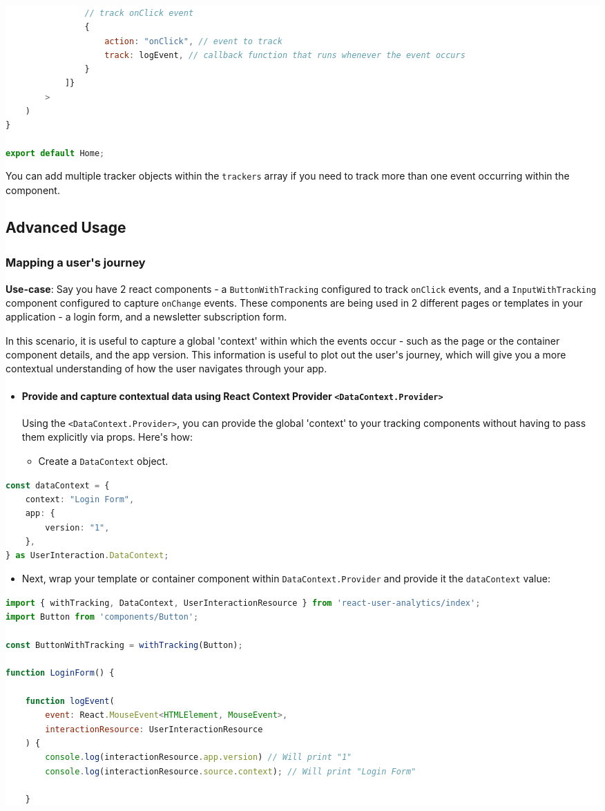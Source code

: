 ```jsx
                // track onClick event
                {
                    action: "onClick", // event to track
                    track: logEvent, // callback function that runs whenever the event occurs
                }
            ]}
        >
    )
}

export default Home;
```

You can add multiple tracker objects within the `trackers` array if you need to track more than one event occurring within the component.

## Advanced Usage

### Mapping a user's journey

**Use-case**:
Say you have 2 react components - a `ButtonWithTracking` configured to track `onClick` events, and a `InputWithTracking` component configured to capture `onChange` events. These components are being used in 2 different pages or templates in your application - a login form, and a newsletter subscription form.

In this scenario, it is useful to capture a global 'context' within which the events occur - such as the page or the container component details, and the app version. This information is useful to plot out the user's journey, which will give you a more contextual understanding of how the user navigates through your app.

- #### Provide and capture contextual data using React Context Provider `<DataContext.Provider>`

    Using the `<DataContext.Provider>`, you can provide the global 'context' to your tracking components without having to pass them explicitly via props. Here's how:

    - Create a `DataContext` object.

```typescript
const dataContext = {
    context: "Login Form",
    app: {
        version: "1",
    },
} as UserInteraction.DataContext;
```

- Next, wrap your template or container component within `DataContext.Provider` and provide it the `dataContext` value:

```jsx
import { withTracking, DataContext, UserInteractionResource } from 'react-user-analytics/index';
import Button from 'components/Button';

const ButtonWithTracking = withTracking(Button);

function LoginForm() {

    function logEvent(
        event: React.MouseEvent<HTMLElement, MouseEvent>,
        interactionResource: UserInteractionResource
    ) {
        console.log(interactionResource.app.version) // Will print "1"
        console.log(interactionResource.source.context); // Will print "Login Form"

    }

```